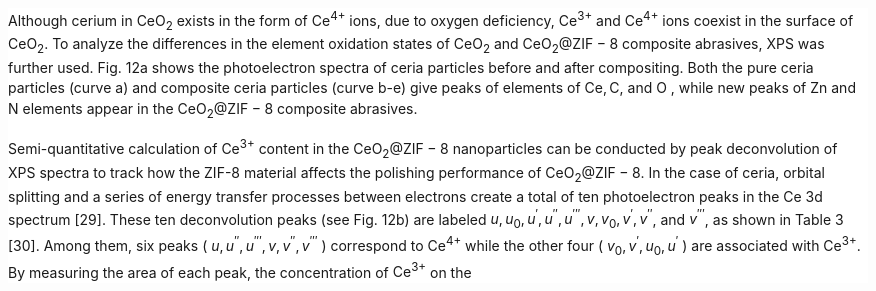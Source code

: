 Although cerium in $\mathrm{CeO}_{2}$ exists in the form of $\mathrm{Ce}^{4+}$ ions, due to oxygen deficiency, $\mathrm{Ce}^{3+}$ and $\mathrm{Ce}^{4+}$ ions coexist in the surface of $\mathrm{CeO}_{2}$. To analyze the differences in the element oxidation states of $\mathrm{CeO}_{2}$ and $\mathrm{CeO}_{2} @ \mathrm{ZIF}-8$ composite abrasives, XPS was further used. Fig. 12a shows the photoelectron spectra of ceria particles before and after compositing. Both the pure ceria particles (curve a) and composite ceria particles (curve b-e) give peaks of elements of $\mathrm{Ce}, \mathrm{C}$, and O , while new peaks of Zn and N elements appear in the $\mathrm{CeO}_{2} @ \mathrm{ZIF}-8$ composite abrasives.

Semi-quantitative calculation of $\mathrm{Ce}^{3+}$ content in the $\mathrm{CeO}_{2} @ \mathrm{ZIF}-8$ nanoparticles can be conducted by peak deconvolution of XPS spectra to track how the ZIF-8 material affects the polishing performance of $\mathrm{CeO}_{2} @ \mathrm{ZIF}-8$. In the case of ceria, orbital splitting and a series of energy transfer processes between electrons create a total of ten photoelectron peaks in the Ce 3d spectrum [29]. These ten deconvolution peaks (see Fig. 12b) are labeled $u, u_{0}, u^{\prime}, u^{\prime \prime}, u^{\prime \prime \prime}, v, v_{0}, v^{\prime}, v^{\prime \prime}$, and $v^{\prime \prime \prime}$, as shown in Table 3 [30]. Among them, six peaks ( $u, u^{\prime \prime}, u^{\prime \prime \prime}, v, v^{\prime \prime}, v^{\prime \prime \prime}$ ) correspond to $\mathrm{Ce}^{4+}$ while the other four ( $v_{0}, v^{\prime}, u_{0}, u^{\prime}$ ) are associated with $\mathrm{Ce}^{3+}$. By measuring the area of each peak, the concentration of $\mathrm{Ce}^{3+}$ on the


[^0]:    ${ }^{a}$ Corresponding author.